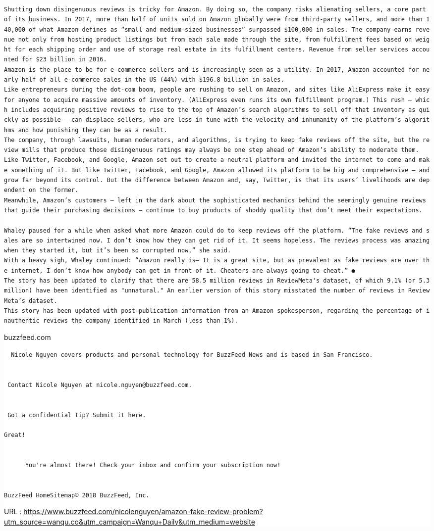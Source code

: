     Shutting down disingenuous reviews is tricky for Amazon. By doing so, the company risks alienating sellers, a core part of its business. In 2017, more than half of units sold on Amazon globally were from third-party sellers, and more than 140,000 of what Amazon defines as “small and medium-sized businesses” surpassed $100,000 in sales. The company earns revenue not only from hosting product listings but from each sale made through the site, from fulfillment fees based on weight for each shipping order and use of storage real estate in its fulfillment centers. Revenue from seller services accounted for $23 billion in 2016.  
    Amazon is the place to be for e-commerce sellers and is increasingly seen as a utility. In 2017, Amazon accounted for nearly half of all e-commerce sales in the US (44%) with $196.8 billion in sales.  
    Like entrepreneurs during the dot-com boom, people are rushing to sell on Amazon, and sites like AliExpress make it easy for anyone to acquire massive amounts of inventory. (AliExpress even runs its own fulfillment program.) This rush — which includes acquiring positive reviews to rise to the top of Amazon’s search algorithms to sell off that inventory as quickly as possible — can displace sellers, who are less in tune with the velocity and inhumanity of the platform’s algorithms and how punishing they can be as a result.  
    The company, through lawsuits, human moderators, and algorithms, is trying to keep fake reviews off the site, but the review mills that produce those disingenuous ratings may always be one step ahead of Amazon’s ability to moderate them.  
    Like Twitter, Facebook, and Google, Amazon set out to create a neutral platform and invited the internet to come and make something of it. But like Twitter, Facebook, and Google, Amazon allowed its platform to be big and comprehensive — and grow far beyond its control. But the difference between Amazon and, say, Twitter, is that its users’ livelihoods are dependent on the former.  
    Meanwhile, Amazon’s customers — left in the dark about the sophisticated mechanics behind the seemingly genuine reviews that guide their purchasing decisions — continue to buy products of shoddy quality that don’t meet their expectations.  
      
    Whaley paused for a while when asked what more Amazon could do to keep reviews off the platform. “The fake reviews and sales are so intertwined now. I don’t know how they can get rid of it. It seems hopeless. The reviews process was amazing when they started it, but it’s been so corrupted now,” she said.  
    With a heavy sigh, Whaley continued: “Amazon really is— It is a great site, but as prevalent as fake reviews are over the internet, I don’t know how anybody can get in front of it. Cheaters are always going to cheat.” ●  
    The story has been updated to clarify that there are 58.5 million reviews in ReviewMeta's dataset, of which 9.1% (or 5.3 million) have been identified as "unnatural." An earlier version of this story misstated the number of reviews in ReviewMeta’s dataset.  
    This story has been updated with post-publication information from an Amazon spokesperson, regarding the percentage of inauthentic reviews the company identified in March (less than 1%).  
    
  buzzfeed.com
  
      
    
      Nicole Nguyen covers products and personal technology for BuzzFeed News and is based in San Francisco.
      
    
     Contact Nicole Nguyen at nicole.nguyen@buzzfeed.com.
      
    
     Got a confidential tip? Submit it here.
      
    Great!  
    
        
          You're almost there! Check your inbox and confirm your subscription now!
        
        
    BuzzFeed HomeSitemap© 2018 BuzzFeed, Inc.  
    
  URL : https://www.buzzfeed.com/nicolenguyen/amazon-fake-review-problem?utm_source=wanqu.co&utm_campaign=Wanqu+Daily&utm_medium=website